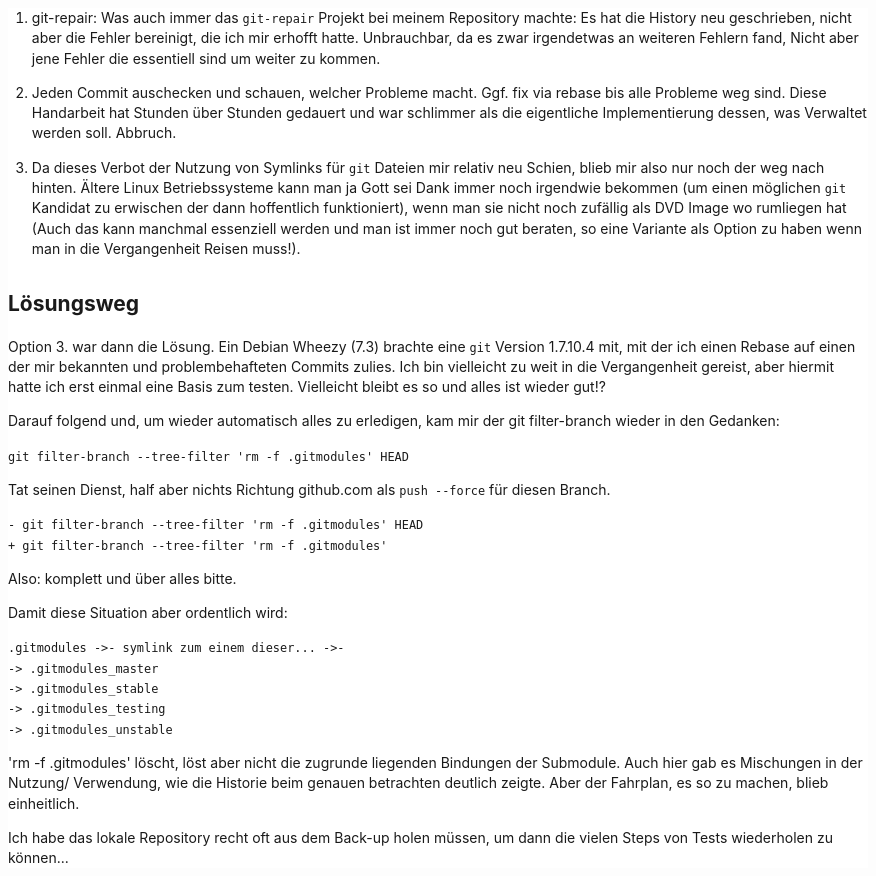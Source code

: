 1.  git-repair:
    Was auch immer das `git-repair` Projekt bei meinem Repository machte: Es hat 
    die History neu geschrieben, nicht aber die Fehler bereinigt, die ich mir
    erhofft hatte. Unbrauchbar, da es zwar irgendetwas an weiteren Fehlern fand,
    Nicht aber jene Fehler die essentiell sind um weiter zu kommen.

2.  Jeden Commit auschecken und schauen, welcher Probleme macht.
    Ggf. fix via rebase bis alle Probleme weg sind.
    Diese Handarbeit hat Stunden über Stunden gedauert und war schlimmer als
    die eigentliche Implementierung dessen, was Verwaltet werden soll. Abbruch.

3.  Da dieses Verbot der Nutzung von Symlinks für `git` Dateien mir relativ neu
    Schien, blieb mir also nur noch der weg nach hinten. Ältere Linux
    Betriebssysteme kann man ja Gott sei Dank immer noch irgendwie bekommen (um
    einen möglichen `git` Kandidat zu erwischen der dann hoffentlich 
    funktioniert), wenn man sie nicht noch zufällig als DVD Image wo rumliegen
    hat (Auch das kann manchmal essenziell werden und man ist immer noch gut
    beraten, so eine Variante als Option zu haben wenn man in die Vergangenheit
    Reisen muss!).
 

## Lösungsweg

Option 3. war dann die Lösung. Ein Debian Wheezy (7.3) brachte eine `git` 
Version 1.7.10.4 mit, mit der ich einen Rebase auf einen der mir bekannten und 
problembehafteten Commits zulies. Ich bin vielleicht zu weit in die
Vergangenheit gereist, aber hiermit hatte ich erst einmal eine Basis zum testen.
Vielleicht bleibt es so und alles ist wieder gut!?

Darauf folgend und, um wieder automatisch alles zu erledigen, kam mir der
git filter-branch wieder in den Gedanken:

    git filter-branch --tree-filter 'rm -f .gitmodules' HEAD

Tat seinen Dienst, half aber nichts Richtung github.com als `push --force` für
diesen Branch.

    - git filter-branch --tree-filter 'rm -f .gitmodules' HEAD
    + git filter-branch --tree-filter 'rm -f .gitmodules'

Also: komplett und über alles bitte.

Damit diese Situation aber ordentlich wird:

    .gitmodules ->- symlink zum einem dieser... ->-
    -> .gitmodules_master
    -> .gitmodules_stable
    -> .gitmodules_testing
    -> .gitmodules_unstable

'rm -f .gitmodules' löscht, löst aber nicht die zugrunde liegenden Bindungen der 
Submodule. Auch hier gab es Mischungen in der Nutzung/ Verwendung, wie die
Historie beim genauen betrachten deutlich zeigte. Aber der Fahrplan, es so zu 
machen, blieb einheitlich.

Ich habe das lokale Repository recht oft aus dem Back-up holen müssen, um dann
die vielen Steps von Tests wiederholen zu können...
